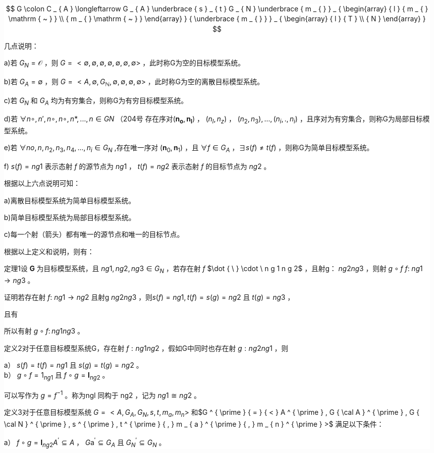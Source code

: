 $$
G \colon C _ { A } \longleftarrow G _ { A } \underbrace { s } _ { t } G _ { N } \underbrace { m _ { } } _ { \begin{array} { l } { m _ { } \mathrm { ~ } } \\ { m _ { } \mathrm { ~ } } \end{array} }  { \underbrace { m _ { } } } _ { \begin{array} { l } { T } \\ { N } \end{array} }
$$

几点说明：

a)若 $G _ { N } = \mathcal { O }$ ，则 $G = < \emptyset , \emptyset , \emptyset , \emptyset , \emptyset , \emptyset , \emptyset >$ ，此时称G为空的目标模型系统。

b)若 $G _ { A } = \emptyset$ ，则 $G = < A , \emptyset , G _ { \mathbb { N } } , \emptyset , \emptyset , \emptyset , \emptyset >$ ，此时称G为空的离散目标模型系统。

c)若 $G _ { N }$ 和 $G _ { A }$ 均为有穷集合，则称G为有穷目标模型系统。

d)若 $\forall n \circ , n \prime , n \circ , n \circ , n \ast , . . . , n \in G N$ （204号 存在序对$( \boldsymbol { n } _ { \boldsymbol { o } } , \boldsymbol { n } _ { \boldsymbol { l } } )$ ， $( n _ { l } , n _ { z } )$ ， $( n _ { 2 } , n _ { 3 } ) , \ldots , ( n _ { i } , . , n _ { i } )$ ，且序对为有穷集合，则称G为局部目标模型系统。

e)若 $\forall n o , n , n _ { 2 } , n _ { 3 } , n _ { 4 } , . . . , n _ { i } \in G _ { N }$ ,存在唯一序对 $( \boldsymbol n _ { 0 } , \boldsymbol n _ { 1 } )$ ，且 $\forall f \in G _ { A }$ ，$\exists s ( f ) \neq t ( f )$ ，则称G为简单目标模型系统。

f) $s ( f ) = n g 1$ 表示态射 $f$ 的源节点为 $n g 1$ ， $t ( f ) = n g 2$ 表示态射 $f$ 的目标节点为 $n g 2$ 。

根据以上六点说明可知：

a)离散目标模型系统为简单目标模型系统。

b)简单目标模型系统为局部目标模型系统。

c)每一个射（箭头）都有唯一的源节点和唯一的目标节点。

根据以上定义和说明，则有：

定理1设 $\boldsymbol { G }$ 为目标模型系统，且 $n g 1 , n g 2 , n g 3 \in G _ { N }$ ，若存在射 $f$ $\dot { \ } \cdot \ n g 1  n g 2$ ，且射g： $n g 2  n g 3$ ，则射 $g \circ f$ $f \colon \ n g 1 \to n g 3$ 。

证明若存在射 $f \colon \ n g 1 \to n g 2$ 且射g $n g 2  n g 3$ ，则$s ( f ) = n g 1 , t ( f ) = s ( g ) = n g 2$ 且 $t ( g ) = n g 3$ ，

且有

所以有射 $g \circ f \colon n g 1  n g 3$ 。

定义2对于任意目标模型系统G，存在射 $f : n g 1  n g 2$ ，假如G中同时也存在射 $g : n g 2  n g 1$ ，则

a） $s ( f ) = t ( f ) = n g 1$ 且 $s ( g ) = t ( g ) = n g 2$ 。  
b） $g \circ f = 1 _ { n g 1 }$ 且 $f \circ g = \mathbf { l } _ { n g 2 }$ 。

可以写作为 $g = f ^ { - 1 }$ 。称为ngl 同构于 $\mathrm { n g } 2$ ，记为 $n g 1 \cong n g 2$ 。

定义3对于任意目标模型系统 $G = < A , G _ { A } , G _ { N } , s , t , m _ { a } , m _ { n } >$ 和$G ^ { \prime } { = } { < } A ^ { \prime } , G { \cal A } ^ { \prime } , G { \cal N } ^ { \prime } , s ^ { \prime } , t ^ { \prime } { , } m _ { a } ^ { \prime } { , } m _ { n } ^ { \prime } >$ 满足以下条件：

a） $f \circ g = \mathbf { l } _ { n g 2 } A ^ { \prime } \subseteq A$ ， $G \mathrm { { a } } ^ { \prime } \subseteq G _ { A }$ 且 ${ { G } _ { N } } ^ { \prime } \subseteq { { G } _ { N } }$ 。
